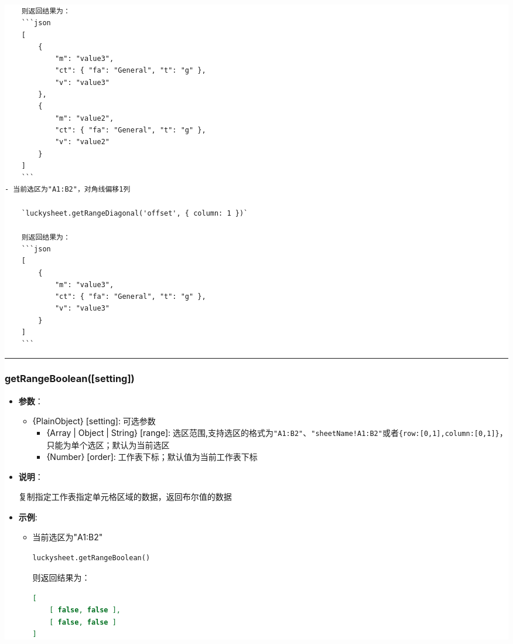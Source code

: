 		则返回结果为：
		```json
		[
			{
				"m": "value3",
				"ct": { "fa": "General", "t": "g" },
				"v": "value3"
			},
			{
				"m": "value2",
				"ct": { "fa": "General", "t": "g" },
				"v": "value2"
			}
		]
		```
	- 当前选区为"A1:B2"，对角线偏移1列
		
		`luckysheet.getRangeDiagonal('offset', { column: 1 })`
		
		则返回结果为：
		```json
		[
			{
				"m": "value3",
				"ct": { "fa": "General", "t": "g" },
				"v": "value3"
			}
		]
		```
------------

### getRangeBoolean([setting])
 

- **参数**：

	- {PlainObject} [setting]: 可选参数
		+ {Array | Object | String} [range]: 选区范围,支持选区的格式为`"A1:B2"`、`"sheetName!A1:B2"`或者`{row:[0,1],column:[0,1]}`，只能为单个选区；默认为当前选区
		+ {Number} [order]: 工作表下标；默认值为当前工作表下标

- **说明**：
	
	复制指定工作表指定单元格区域的数据，返回布尔值的数据

- **示例**:

	- 当前选区为"A1:B2"
		
		`luckysheet.getRangeBoolean()`
		
		则返回结果为：
		```json
		[
			[ false, false ],
			[ false, false ]
		]
		```

